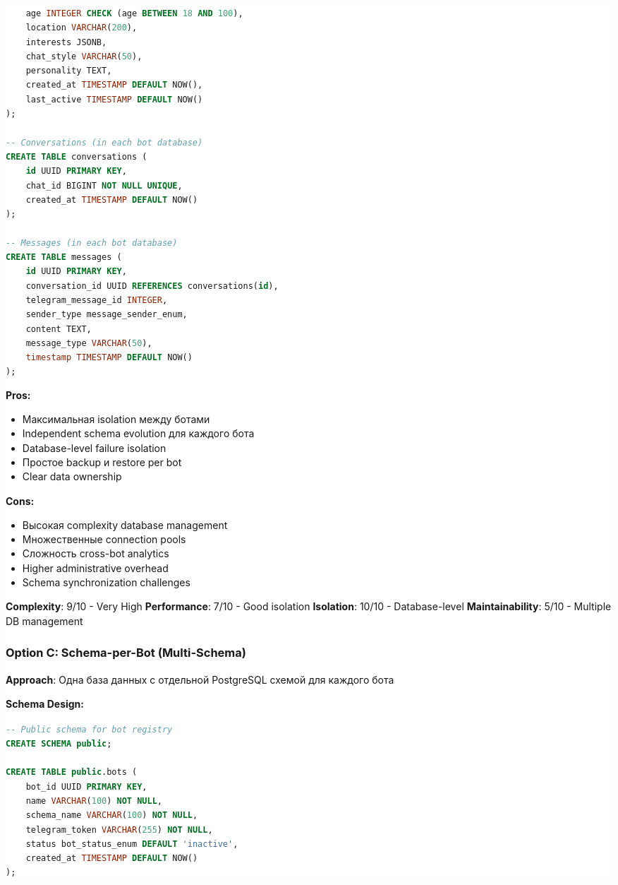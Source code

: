 ```sql
    age INTEGER CHECK (age BETWEEN 18 AND 100),
    location VARCHAR(200),
    interests JSONB,
    chat_style VARCHAR(50),
    personality TEXT,
    created_at TIMESTAMP DEFAULT NOW(),
    last_active TIMESTAMP DEFAULT NOW()
);

-- Conversations (in each bot database)
CREATE TABLE conversations (
    id UUID PRIMARY KEY,
    chat_id BIGINT NOT NULL UNIQUE,
    created_at TIMESTAMP DEFAULT NOW()
);

-- Messages (in each bot database)
CREATE TABLE messages (
    id UUID PRIMARY KEY,
    conversation_id UUID REFERENCES conversations(id),
    telegram_message_id INTEGER,
    sender_type message_sender_enum,
    content TEXT,
    message_type VARCHAR(50),
    timestamp TIMESTAMP DEFAULT NOW()
);
```

**Pros:**
- Максимальная isolation между ботами
- Independent schema evolution для каждого бота
- Database-level failure isolation
- Простое backup и restore per bot
- Clear data ownership

**Cons:**
- Высокая complexity database management
- Множественные connection pools
- Сложность cross-bot analytics
- Higher administrative overhead
- Schema synchronization challenges

**Complexity**: 9/10 - Very High
**Performance**: 7/10 - Good isolation
**Isolation**: 10/10 - Database-level
**Maintainability**: 5/10 - Multiple DB management

### Option C: Schema-per-Bot (Multi-Schema)

**Approach**: Одна база данных с отдельной PostgreSQL схемой для каждого бота

**Schema Design:**
```sql
-- Public schema for bot registry
CREATE SCHEMA public;

CREATE TABLE public.bots (
    bot_id UUID PRIMARY KEY,
    name VARCHAR(100) NOT NULL,
    schema_name VARCHAR(100) NOT NULL,
    telegram_token VARCHAR(255) NOT NULL,
    status bot_status_enum DEFAULT 'inactive',
    created_at TIMESTAMP DEFAULT NOW()
);

```